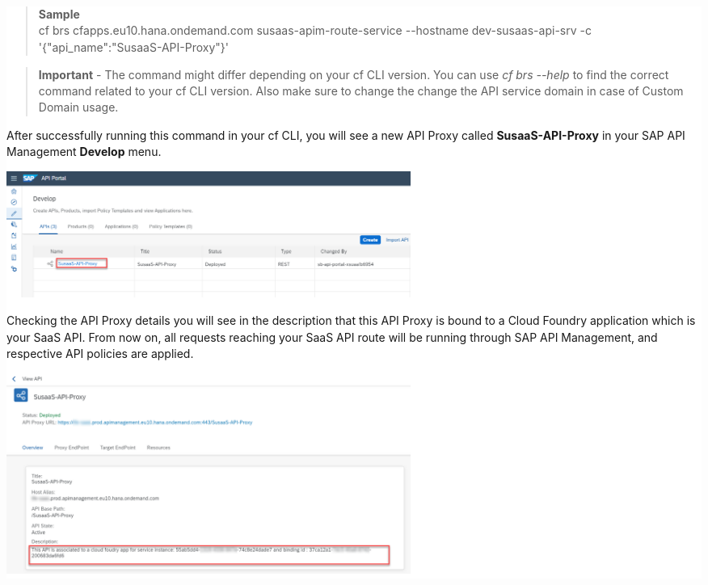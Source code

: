 
>**Sample**<br>
>cf brs cfapps.eu10.hana.ondemand.com susaas-apim-route-service --hostname dev-susaas-api-srv -c '{\"api_name\":\"SusaaS-API-Proxy\"}'

> **Important** - The command might differ depending on your cf CLI version. You can use *cf brs --help* to find the correct command related to your cf CLI version. Also make sure to change the change the API service domain in case of Custom Domain usage.

After successfully running this command in your cf CLI, you will see a new API Proxy called **SusaaS-API-Proxy** in your SAP API Management **Develop** menu. 

[<img src="./images/API_Proxy.png" width="500" />](./images/API_Proxy.png)

Checking the API Proxy details you will see in the description that this API Proxy is bound to a Cloud Foundry application which is your SaaS API. From now on, all requests reaching your SaaS API route will be running through SAP API Management, and respective API policies are applied.

[<img src="./images/API_ProxyDetails.png" width="500" />](./images/API_ProxyDetails.png)

